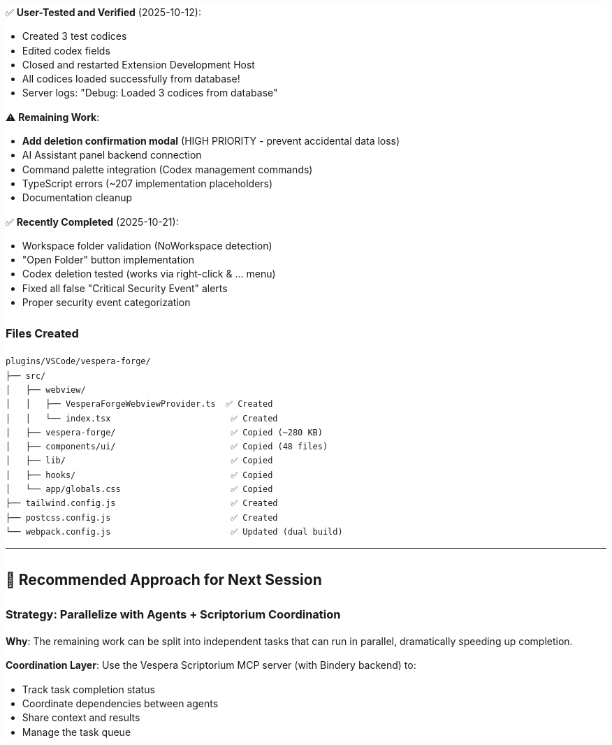 ✅ **User-Tested and Verified** (2025-10-12):
  - Created 3 test codices
  - Edited codex fields
  - Closed and restarted Extension Development Host
  - All codices loaded successfully from database!
  - Server logs: "Debug: Loaded 3 codices from database"

⚠️ **Remaining Work**:
- **Add deletion confirmation modal** (HIGH PRIORITY - prevent accidental data loss)
- AI Assistant panel backend connection
- Command palette integration (Codex management commands)
- TypeScript errors (~207 implementation placeholders)
- Documentation cleanup

✅ **Recently Completed** (2025-10-21):
- Workspace folder validation (NoWorkspace detection)
- "Open Folder" button implementation
- Codex deletion tested (works via right-click & ... menu)
- Fixed all false "Critical Security Event" alerts
- Proper security event categorization

### Files Created

```
plugins/VSCode/vespera-forge/
├── src/
│   ├── webview/
│   │   ├── VesperaForgeWebviewProvider.ts  ✅ Created
│   │   └── index.tsx                        ✅ Created
│   ├── vespera-forge/                       ✅ Copied (~280 KB)
│   ├── components/ui/                       ✅ Copied (48 files)
│   ├── lib/                                 ✅ Copied
│   ├── hooks/                               ✅ Copied
│   └── app/globals.css                      ✅ Copied
├── tailwind.config.js                       ✅ Created
├── postcss.config.js                        ✅ Created
└── webpack.config.js                        ✅ Updated (dual build)
```

---

## 🚀 Recommended Approach for Next Session

### Strategy: Parallelize with Agents + Scriptorium Coordination

**Why**: The remaining work can be split into independent tasks that can run in parallel, dramatically speeding up completion.

**Coordination Layer**: Use the Vespera Scriptorium MCP server (with Bindery backend) to:
- Track task completion status
- Coordinate dependencies between agents
- Share context and results
- Manage the task queue
